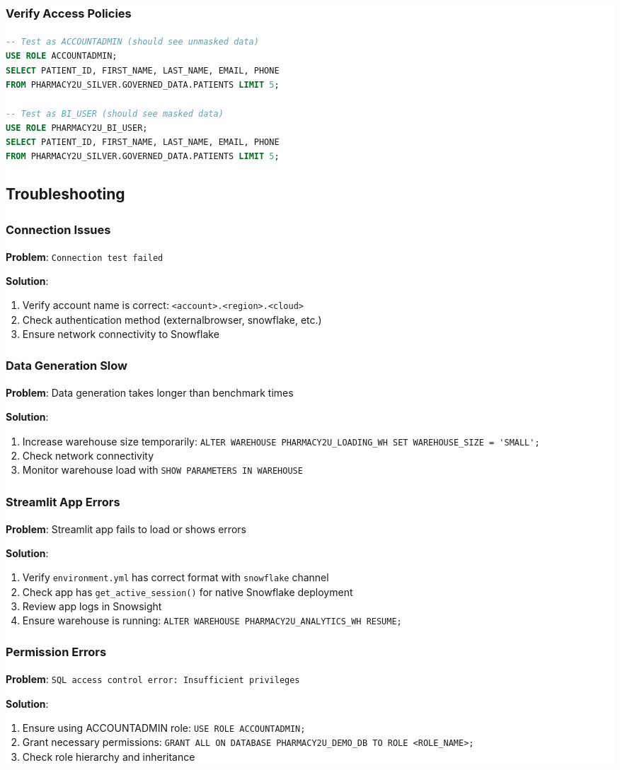 ### Verify Access Policies

```sql
-- Test as ACCOUNTADMIN (should see unmasked data)
USE ROLE ACCOUNTADMIN;
SELECT PATIENT_ID, FIRST_NAME, LAST_NAME, EMAIL, PHONE 
FROM PHARMACY2U_SILVER.GOVERNED_DATA.PATIENTS LIMIT 5;

-- Test as BI_USER (should see masked data)
USE ROLE PHARMACY2U_BI_USER;
SELECT PATIENT_ID, FIRST_NAME, LAST_NAME, EMAIL, PHONE 
FROM PHARMACY2U_SILVER.GOVERNED_DATA.PATIENTS LIMIT 5;
```

## Troubleshooting

### Connection Issues

**Problem**: `Connection test failed`

**Solution**:
1. Verify account name is correct: `<account>.<region>.<cloud>`
2. Check authentication method (externalbrowser, snowflake, etc.)
3. Ensure network connectivity to Snowflake

### Data Generation Slow

**Problem**: Data generation takes longer than benchmark times

**Solution**:
1. Increase warehouse size temporarily: `ALTER WAREHOUSE PHARMACY2U_LOADING_WH SET WAREHOUSE_SIZE = 'SMALL';`
2. Check network connectivity
3. Monitor warehouse load with `SHOW PARAMETERS IN WAREHOUSE`

### Streamlit App Errors

**Problem**: Streamlit app fails to load or shows errors

**Solution**:
1. Verify `environment.yml` has correct format with `snowflake` channel
2. Check app has `get_active_session()` for native Snowflake deployment
3. Review app logs in Snowsight
4. Ensure warehouse is running: `ALTER WAREHOUSE PHARMACY2U_ANALYTICS_WH RESUME;`

### Permission Errors

**Problem**: `SQL access control error: Insufficient privileges`

**Solution**:
1. Ensure using ACCOUNTADMIN role: `USE ROLE ACCOUNTADMIN;`
2. Grant necessary permissions: `GRANT ALL ON DATABASE PHARMACY2U_DEMO_DB TO ROLE <ROLE_NAME>;`
3. Check role hierarchy and inheritance
